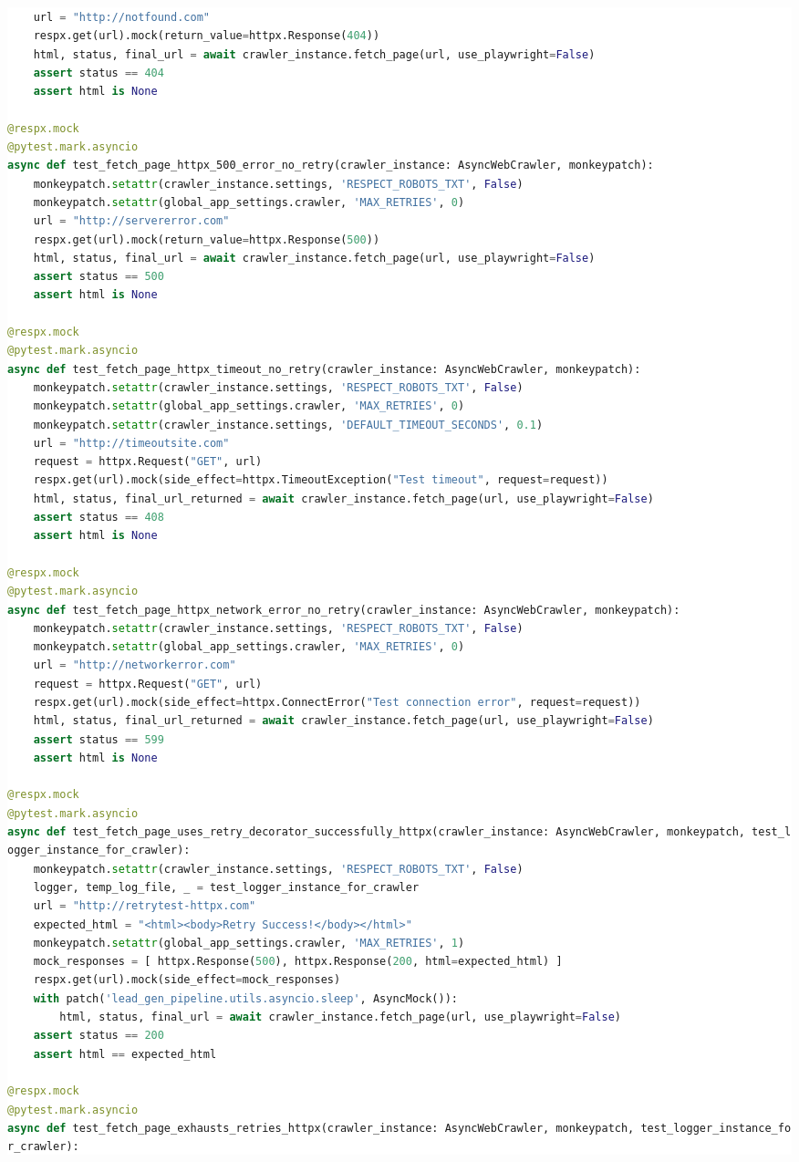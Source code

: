 ```python
    url = "http://notfound.com"
    respx.get(url).mock(return_value=httpx.Response(404))
    html, status, final_url = await crawler_instance.fetch_page(url, use_playwright=False)
    assert status == 404
    assert html is None

@respx.mock
@pytest.mark.asyncio
async def test_fetch_page_httpx_500_error_no_retry(crawler_instance: AsyncWebCrawler, monkeypatch):
    monkeypatch.setattr(crawler_instance.settings, 'RESPECT_ROBOTS_TXT', False)
    monkeypatch.setattr(global_app_settings.crawler, 'MAX_RETRIES', 0)
    url = "http://servererror.com"
    respx.get(url).mock(return_value=httpx.Response(500))
    html, status, final_url = await crawler_instance.fetch_page(url, use_playwright=False)
    assert status == 500
    assert html is None

@respx.mock
@pytest.mark.asyncio
async def test_fetch_page_httpx_timeout_no_retry(crawler_instance: AsyncWebCrawler, monkeypatch):
    monkeypatch.setattr(crawler_instance.settings, 'RESPECT_ROBOTS_TXT', False)
    monkeypatch.setattr(global_app_settings.crawler, 'MAX_RETRIES', 0)
    monkeypatch.setattr(crawler_instance.settings, 'DEFAULT_TIMEOUT_SECONDS', 0.1)
    url = "http://timeoutsite.com"
    request = httpx.Request("GET", url)
    respx.get(url).mock(side_effect=httpx.TimeoutException("Test timeout", request=request))
    html, status, final_url_returned = await crawler_instance.fetch_page(url, use_playwright=False)
    assert status == 408
    assert html is None

@respx.mock
@pytest.mark.asyncio
async def test_fetch_page_httpx_network_error_no_retry(crawler_instance: AsyncWebCrawler, monkeypatch):
    monkeypatch.setattr(crawler_instance.settings, 'RESPECT_ROBOTS_TXT', False)
    monkeypatch.setattr(global_app_settings.crawler, 'MAX_RETRIES', 0)
    url = "http://networkerror.com"
    request = httpx.Request("GET", url)
    respx.get(url).mock(side_effect=httpx.ConnectError("Test connection error", request=request))
    html, status, final_url_returned = await crawler_instance.fetch_page(url, use_playwright=False)
    assert status == 599
    assert html is None

@respx.mock
@pytest.mark.asyncio
async def test_fetch_page_uses_retry_decorator_successfully_httpx(crawler_instance: AsyncWebCrawler, monkeypatch, test_logger_instance_for_crawler):
    monkeypatch.setattr(crawler_instance.settings, 'RESPECT_ROBOTS_TXT', False)
    logger, temp_log_file, _ = test_logger_instance_for_crawler
    url = "http://retrytest-httpx.com"
    expected_html = "<html><body>Retry Success!</body></html>"
    monkeypatch.setattr(global_app_settings.crawler, 'MAX_RETRIES', 1)
    mock_responses = [ httpx.Response(500), httpx.Response(200, html=expected_html) ]
    respx.get(url).mock(side_effect=mock_responses)
    with patch('lead_gen_pipeline.utils.asyncio.sleep', AsyncMock()):
        html, status, final_url = await crawler_instance.fetch_page(url, use_playwright=False)
    assert status == 200
    assert html == expected_html

@respx.mock
@pytest.mark.asyncio
async def test_fetch_page_exhausts_retries_httpx(crawler_instance: AsyncWebCrawler, monkeypatch, test_logger_instance_for_crawler):
```